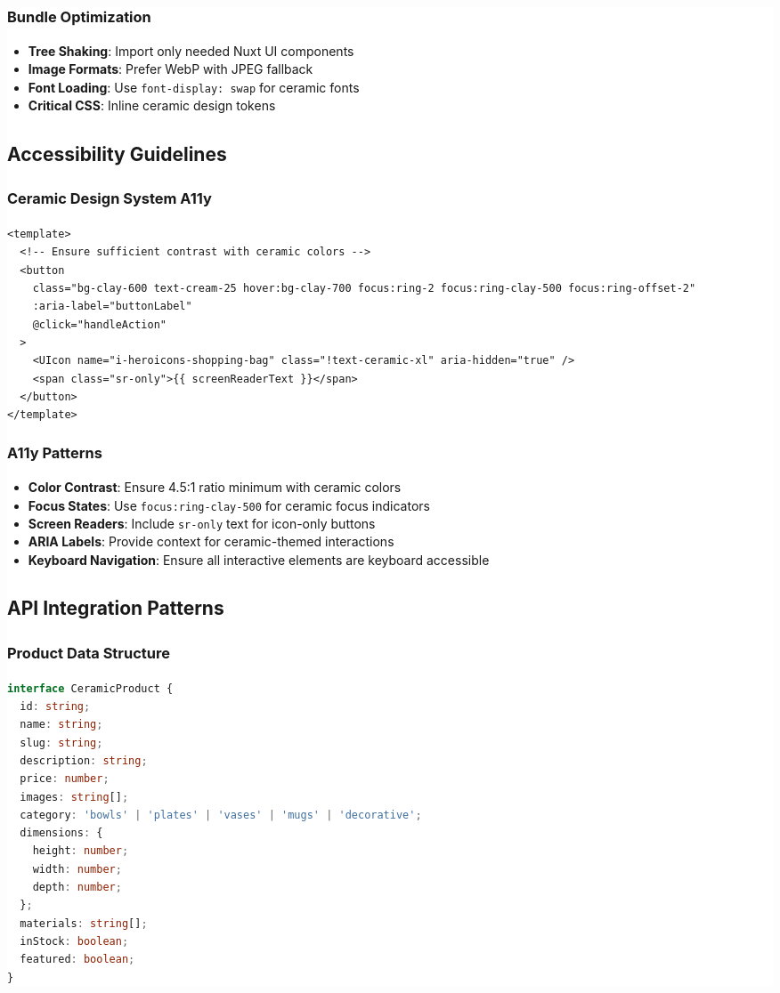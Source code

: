 ### Bundle Optimization

- **Tree Shaking**: Import only needed Nuxt UI components
- **Image Formats**: Prefer WebP with JPEG fallback
- **Font Loading**: Use `font-display: swap` for ceramic fonts
- **Critical CSS**: Inline ceramic design tokens

## Accessibility Guidelines

### Ceramic Design System A11y

```vue
<template>
  <!-- Ensure sufficient contrast with ceramic colors -->
  <button
    class="bg-clay-600 text-cream-25 hover:bg-clay-700 focus:ring-2 focus:ring-clay-500 focus:ring-offset-2"
    :aria-label="buttonLabel"
    @click="handleAction"
  >
    <UIcon name="i-heroicons-shopping-bag" class="!text-ceramic-xl" aria-hidden="true" />
    <span class="sr-only">{{ screenReaderText }}</span>
  </button>
</template>
```

### A11y Patterns

- **Color Contrast**: Ensure 4.5:1 ratio minimum with ceramic colors
- **Focus States**: Use `focus:ring-clay-500` for ceramic focus indicators
- **Screen Readers**: Include `sr-only` text for icon-only buttons
- **ARIA Labels**: Provide context for ceramic-themed interactions
- **Keyboard Navigation**: Ensure all interactive elements are keyboard accessible

## API Integration Patterns

### Product Data Structure

```typescript
interface CeramicProduct {
  id: string;
  name: string;
  slug: string;
  description: string;
  price: number;
  images: string[];
  category: 'bowls' | 'plates' | 'vases' | 'mugs' | 'decorative';
  dimensions: {
    height: number;
    width: number;
    depth: number;
  };
  materials: string[];
  inStock: boolean;
  featured: boolean;
}
```

